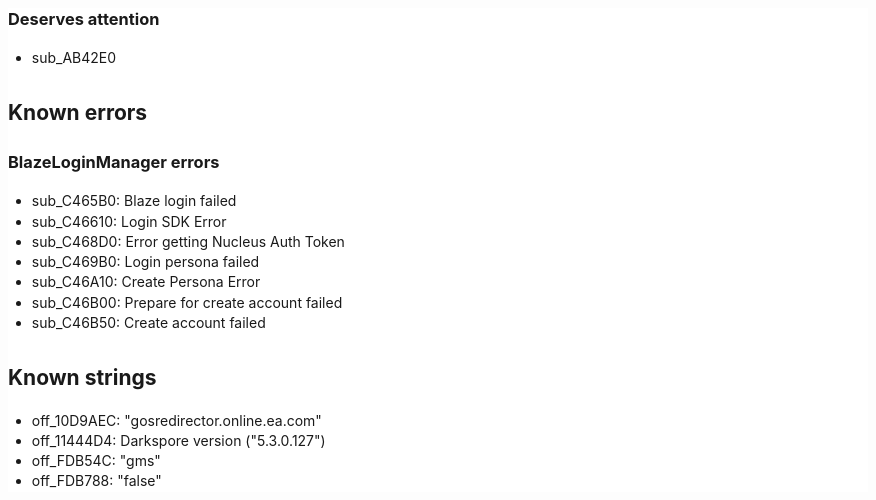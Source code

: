 ### Deserves attention
- sub_AB42E0

## Known errors

### BlazeLoginManager errors
- sub_C465B0: Blaze login failed
- sub_C46610: Login SDK Error
- sub_C468D0: Error getting Nucleus Auth Token
- sub_C469B0: Login persona failed
- sub_C46A10: Create Persona Error
- sub_C46B00: Prepare for create account failed
- sub_C46B50: Create account failed

## Known strings
- off_10D9AEC: "gosredirector.online.ea.com"
- off_11444D4: Darkspore version ("5.3.0.127")
- off_FDB54C: "gms"
- off_FDB788: "false"
